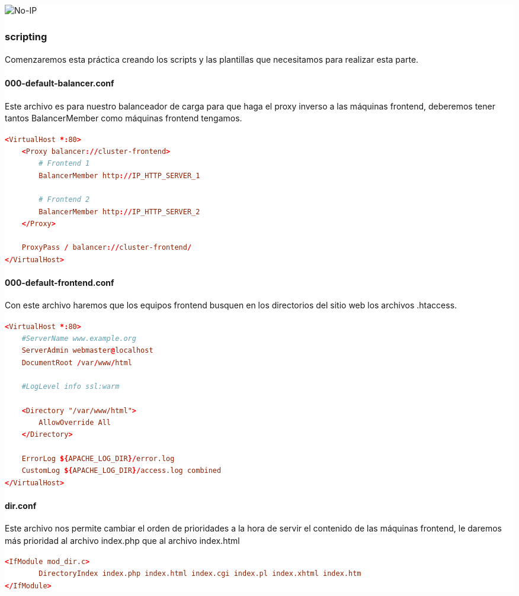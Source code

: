 ![No-IP](../img/blog/fase-2/No-IP.png)

### scripting

Comenzaremos esta práctica creando los scripts y las plantillas que necesitamos para realizar esta parte.

#### 000-default-balancer.conf

Este archivo es para nuestro balanceador de carga para que haga el proxy inverso a las máquinas frontend, deberemos tener tantos BalancerMember como máquinas frontend tengamos.

```conf
<VirtualHost *:80>
    <Proxy balancer://cluster-frontend>
        # Frontend 1
        BalancerMember http://IP_HTTP_SERVER_1

        # Frontend 2
        BalancerMember http://IP_HTTP_SERVER_2
    </Proxy>

    ProxyPass / balancer://cluster-frontend/
</VirtualHost>
```

#### 000-default-frontend.conf

Con este archivo haremos que los equipos frontend busquen en los directorios del sitio web los archivos .htaccess.

```conf
<VirtualHost *:80>
    #ServerName www.example.org
    ServerAdmin webmaster@localhost
    DocumentRoot /var/www/html

    #LogLevel info ssl:warm

    <Directory "/var/www/html">
        AllowOverride All
    </Directory>

    ErrorLog ${APACHE_LOG_DIR}/error.log
    CustomLog ${APACHE_LOG_DIR}/access.log combined
</VirtualHost>
```

#### dir.conf

Este archivo nos permite cambiar el orden de prioridades a la hora de servir el contenido de las máquinas frontend, le daremos más prioridad al archivo index.php que al archivo index.html

```conf
<IfModule mod_dir.c>
        DirectoryIndex index.php index.html index.cgi index.pl index.xhtml index.htm
</IfModule>
```

